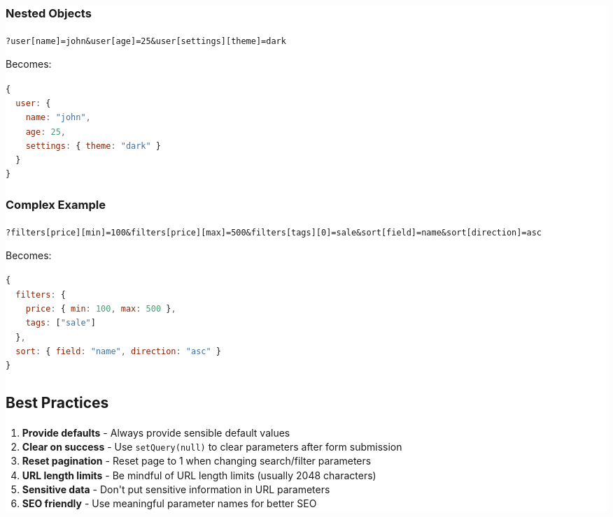### Nested Objects
```
?user[name]=john&user[age]=25&user[settings][theme]=dark
```
Becomes:
```javascript
{
  user: {
    name: "john",
    age: 25,
    settings: { theme: "dark" }
  }
}
```

### Complex Example
```
?filters[price][min]=100&filters[price][max]=500&filters[tags][0]=sale&sort[field]=name&sort[direction]=asc
```
Becomes:
```javascript
{
  filters: {
    price: { min: 100, max: 500 },
    tags: ["sale"]
  },
  sort: { field: "name", direction: "asc" }
}
```

## Best Practices

1. **Provide defaults** - Always provide sensible default values
2. **Clear on success** - Use `setQuery(null)` to clear parameters after form submission
3. **Reset pagination** - Reset page to 1 when changing search/filter parameters
4. **URL length limits** - Be mindful of URL length limits (usually 2048 characters)
5. **Sensitive data** - Don't put sensitive information in URL parameters
6. **SEO friendly** - Use meaningful parameter names for better SEO